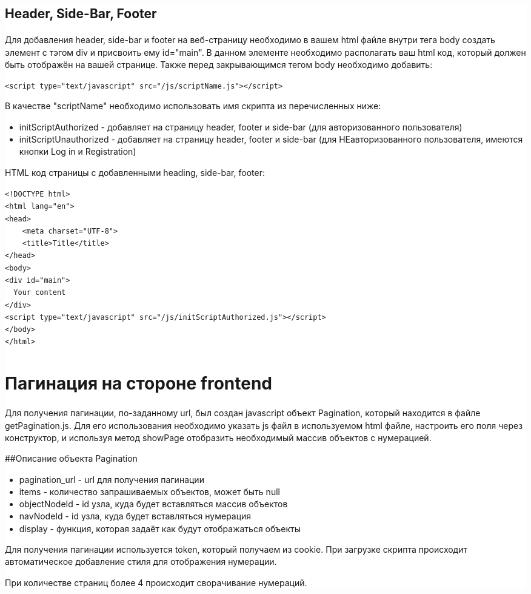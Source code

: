 ## Header, Side-Bar, Footer
Для добавления header, side-bar и footer на веб-страницу необходимо в вашем html файле внутри тега body создать элемент с тэгом div и присвоить ему id="main".
В данном элементе необходимо располагать ваш html код, который должен быть отображён на вашей странице.
Также перед закрывающимся тегом body необходимо добавить:
````
<script type="text/javascript" src="/js/scriptName.js"></script>
````
В качестве "scriptName" необходимо использовать имя скрипта из перечисленных ниже:
- initScriptAuthorized - добавляет на страницу header, footer и side-bar (для авторизованного пользователя)
- initScriptUnauthorized - добавляет на страницу header, footer и side-bar (для НЕавторизованного пользователя, имеются кнопки Log in и Registration)

HTML код страницы с добавленными heading, side-bar, footer:
```
<!DOCTYPE html>
<html lang="en">
<head>
    <meta charset="UTF-8">
    <title>Title</title>
</head>
<body>
<div id="main">
  Your content
</div>
<script type="text/javascript" src="/js/initScriptAuthorized.js"></script>
</body>
</html>
```
# Пагинация на стороне frontend
Для получения пагинации, по-заданному url, был создан javascript объект Pagination,
который находится в файле getPagination.js. Для его использования необходимо
указать js файл в используемом html файле, настроить его поля через конструктор,
и используя метод showPage отобразить необходимый массив объектов с нумерацией.

##Описание объекта Pagination
- pagination_url - url для получения пагинации
- items - количество запрашиваемых объектов, может быть null
- objectNodeId - id узла, куда будет вставляться массив объектов
- navNodeId - id узла, куда будет вставляться нумерация
- display - функция, которая задаёт как будут отображаться объекты

Для получения пагинации используется token, который получаем из cookie.
При загрузке скрипта происходит автоматическое добавление стиля для 
отображения нумерации.

При количестве страниц более 4 происходит сворачивание нумераций.